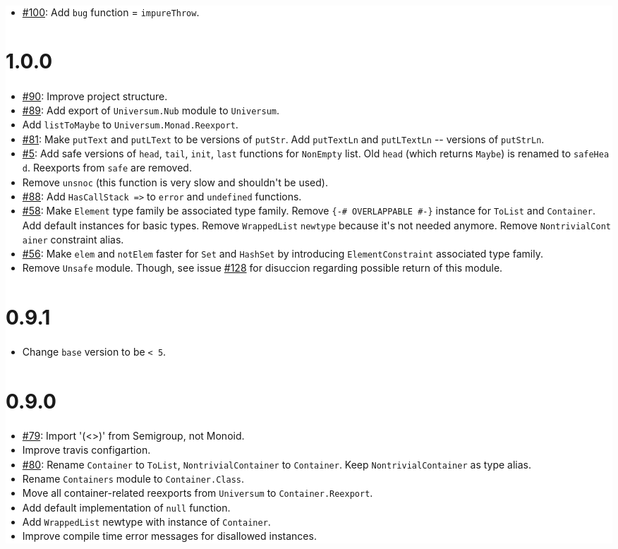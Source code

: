 * [#100](https://github.com/serokell/universum/issues/100):
  Add `bug` function = `impureThrow`.

1.0.0
=====

* [#90](https://github.com/serokell/universum/issues/90):
  Improve project structure.
* [#89](https://github.com/serokell/universum/issues/89):
  Add export of `Universum.Nub` module to `Universum`.
* Add `listToMaybe` to `Universum.Monad.Reexport`.
* [#81](https://github.com/serokell/universum/issues/81):
  Make `putText` and `putLText` to be versions of `putStr`.
  Add `putTextLn` and `putLTextLn` -- versions of `putStrLn`.
* [#5](https://github.com/serokell/universum/issues/5):
  Add safe versions of `head`, `tail`, `init`, `last` functions for `NonEmpty` list.
  Old `head` (which returns `Maybe`) is renamed to `safeHead`.
  Reexports from `safe` are removed.
* Remove `unsnoc` (this function is very slow and shouldn't be used).
* [#88](https://github.com/serokell/universum/issues/88):
  Add `HasCallStack =>` to `error` and `undefined` functions.
* [#58](https://github.com/serokell/universum/issues/58):
  Make `Element` type family be associated type family.
  Remove `{-# OVERLAPPABLE #-}` instance for `ToList` and `Container`. Add default instances for basic types.
  Remove `WrappedList` `newtype` because it's not needed anymore.
  Remove `NontrivialContainer` constraint alias.
* [#56](https://github.com/serokell/universum/issues/56):
  Make `elem` and `notElem` faster for `Set` and `HashSet` by introducing `ElementConstraint` associated type family.
* Remove `Unsafe` module. Though, see issue [#128](https://github.com/serokell/universum/issues/128)
  for disuccion regarding possible return of this module.

0.9.1
=====

* Change `base` version to be `< 5`.

0.9.0
=====

* [#79](https://github.com/serokell/universum/issues/79):
  Import '(<>)' from Semigroup, not Monoid.
* Improve travis configartion.
* [#80](https://github.com/serokell/universum/issues/80):
  Rename `Container` to `ToList`, `NontrivialContainer` to `Container`.
  Keep `NontrivialContainer` as type alias.
* Rename `Containers` module to `Container.Class`.
* Move all container-related reexports from `Universum` to `Container.Reexport`.
* Add default implementation of `null` function.
* Add `WrappedList` newtype with instance of `Container`.
* Improve compile time error messages for disallowed instances.
